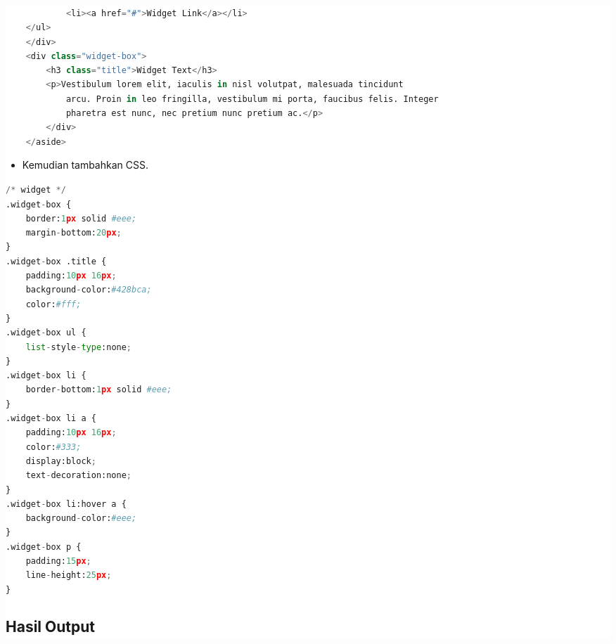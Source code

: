 ```python
            <li><a href="#">Widget Link</a></li>
    </ul>
    </div>
    <div class="widget-box">
        <h3 class="title">Widget Text</h3>
        <p>Vestibulum lorem elit, iaculis in nisl volutpat, malesuada tincidunt
            arcu. Proin in leo fringilla, vestibulum mi porta, faucibus felis. Integer
            pharetra est nunc, nec pretium nunc pretium ac.</p>
        </div>
    </aside>
```
* Kemudian tambahkan CSS.
```python
/* widget */
.widget-box {
    border:1px solid #eee;
    margin-bottom:20px;
}
.widget-box .title {
    padding:10px 16px;
    background-color:#428bca;
    color:#fff;
}
.widget-box ul {
    list-style-type:none;
}
.widget-box li {
    border-bottom:1px solid #eee;
}
.widget-box li a {
    padding:10px 16px;
    color:#333;
    display:block;
    text-decoration:none;
}
.widget-box li:hover a {
    background-color:#eee;
}
.widget-box p {
    padding:15px;
    line-height:25px;
}
```
## Hasil Output